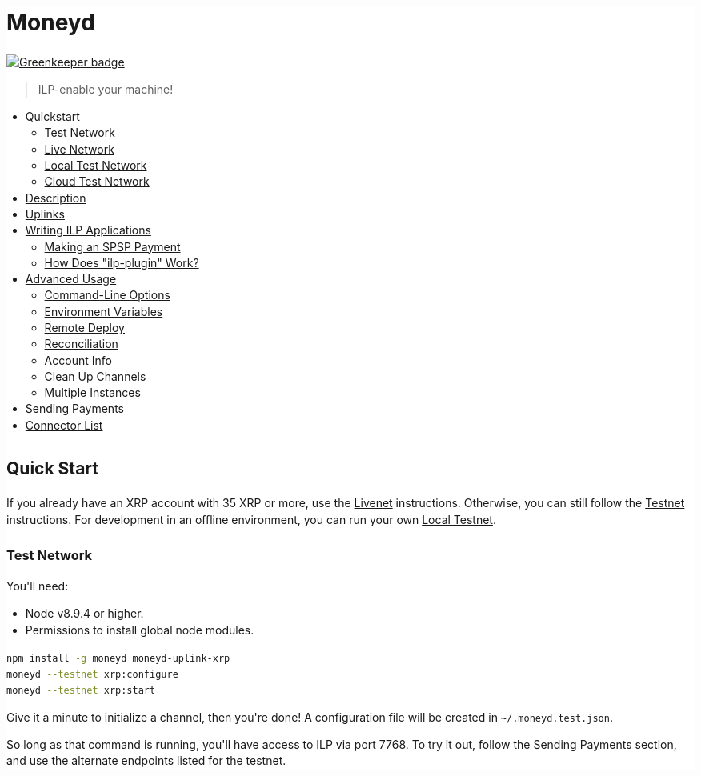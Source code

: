 # Moneyd

[![Greenkeeper badge](https://badges.greenkeeper.io/interledgerjs/moneyd.svg)](https://greenkeeper.io/)

> ILP-enable your machine!

- [Quickstart](#quick-start)
  - [Test Network](#test-network)
  - [Live Network](#live-network)
  - [Local Test Network](#local-test-network)
  - [Cloud Test Network](#cloud-test-network)
- [Description](#description)
- [Uplinks](#uplinks)
- [Writing ILP Applications](#writing-ilp-applications)
  - [Making an SPSP Payment](#making-an-spsp-payment)
  - [How Does "ilp-plugin" Work?](#how-does-ilp-plugin-work)
- [Advanced Usage](#advanced-usage)
  - [Command-Line Options](#command-line-options)
  - [Environment Variables](#environment-variables)
  - [Remote Deploy](#remote-deploy)
  - [Reconciliation](#reconciliation)
  - [Account Info](#account-info)
  - [Clean Up Channels](#clean-up-channels)
  - [Multiple Instances](#multiple-instances)
- [Sending Payments](#sending-payments)
- [Connector List](#connector-list)

## Quick Start

If you already have an XRP account with 35 XRP or more, use the [Livenet](#live-network) instructions.
Otherwise, you can still follow the [Testnet](#test-network) instructions. For development in an offline
environment, you can run your own [Local Testnet](#local-test-network).

### Test Network

You'll need:

- Node v8.9.4 or higher.
- Permissions to install global node modules.

```sh
npm install -g moneyd moneyd-uplink-xrp
moneyd --testnet xrp:configure
moneyd --testnet xrp:start
```

Give it a minute to initialize a channel, then you're done! A configuration
file will be created in `~/.moneyd.test.json`.

So long as that command is running, you'll have access to ILP via port 7768.
To try it out, follow the [Sending Payments](#sending-payments) section, and
use the alternate endpoints listed for the testnet.
